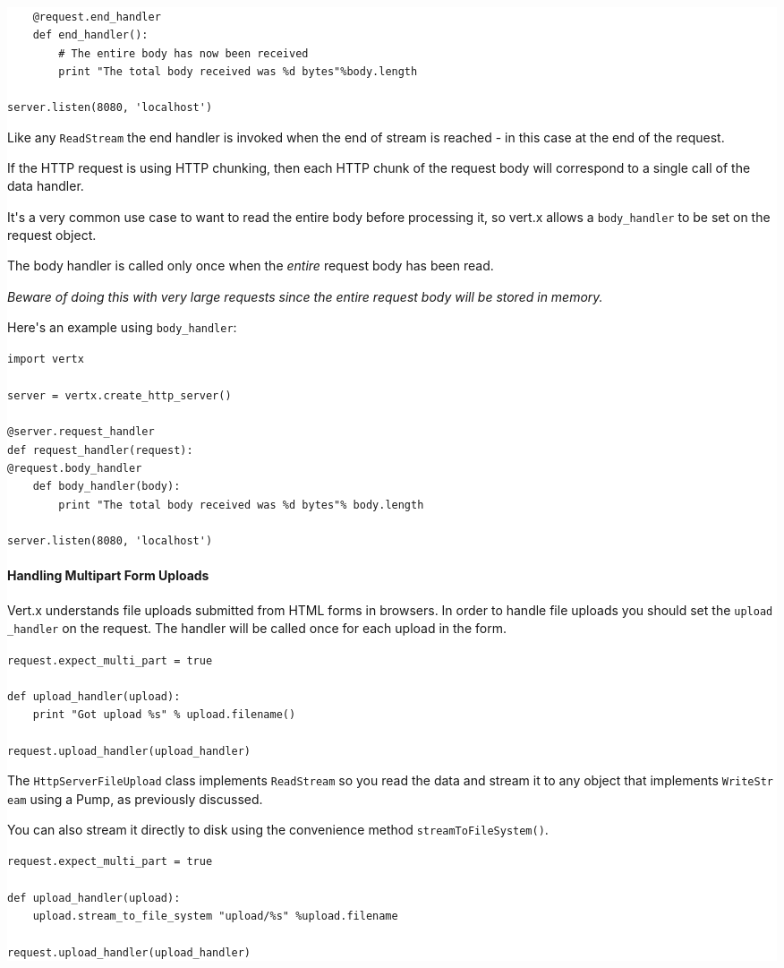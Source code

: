         @request.end_handler
        def end_handler():
            # The entire body has now been received
            print "The total body received was %d bytes"%body.length

    server.listen(8080, 'localhost')

Like any `ReadStream` the end handler is invoked when the end of stream is reached - in this case at the end of the request.

If the HTTP request is using HTTP chunking, then each HTTP chunk of the request body will correspond to a single call of the data handler.

It's a very common use case to want to read the entire body before processing it, so vert.x allows a `body_handler` to be set on the request object.

The body handler is called only once when the *entire* request body has been read.

*Beware of doing this with very large requests since the entire request body will be stored in memory.*

Here's an example using `body_handler`:

    import vertx

    server = vertx.create_http_server()

    @server.request_handler
    def request_handler(request):
	@request.body_handler 
        def body_handler(body):
            print "The total body received was %d bytes"% body.length

    server.listen(8080, 'localhost')

#### Handling Multipart Form Uploads

Vert.x understands file uploads submitted from HTML forms in browsers. In order to handle file uploads you should set the `upload_handler` on the request. The handler will be called once for each upload in the form.

    request.expect_multi_part = true

    def upload_handler(upload):
        print "Got upload %s" % upload.filename()

    request.upload_handler(upload_handler)

The `HttpServerFileUpload` class implements `ReadStream` so you read the data and stream it to any object that implements `WriteStream` using a Pump, as previously discussed.

You can also stream it directly to disk using the convenience method `streamToFileSystem()`.

    request.expect_multi_part = true

    def upload_handler(upload):
        upload.stream_to_file_system "upload/%s" %upload.filename

    request.upload_handler(upload_handler)     
